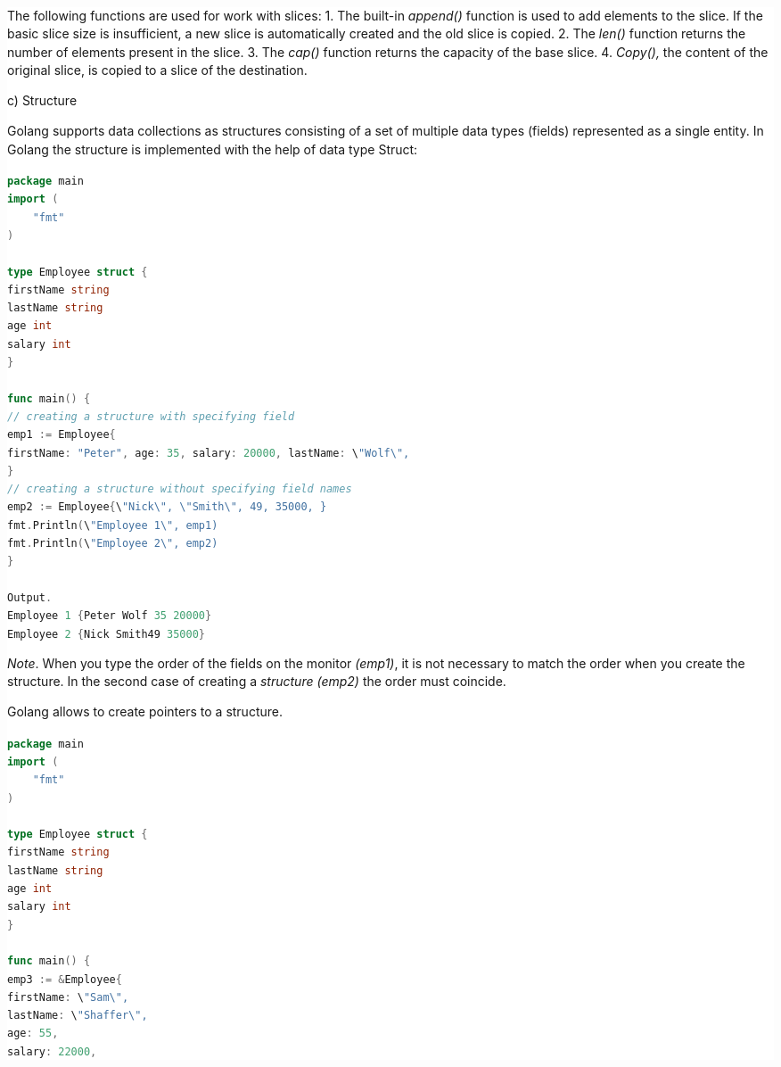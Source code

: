 The following functions are used for work with slices: 1. The built-in
*append()* function is used to add elements to the slice. If the basic
slice size is insufficient, a new slice is automatically created and the
old slice is copied. 2. The *len()* function returns the number of
elements present in the slice. 3. The *cap()* function returns the
capacity of the base slice. 4. *Copy(),* the content of the original
slice, is copied to a slice of the destination.

c\) Structure

Golang supports data collections as structures consisting of a set of
multiple data types (fields) represented as a single entity. In Golang
the structure is implemented with the help of data type Struct:
```Go
package main
import (
    "fmt"
)

type Employee struct {
firstName string
lastName string
age int
salary int
}

func main() {
// creating a structure with specifying field
emp1 := Employee{
firstName: "Peter", age: 35, salary: 20000, lastName: \"Wolf\",
}
// creating a structure without specifying field names
emp2 := Employee{\"Nick\", \"Smith\", 49, 35000, }
fmt.Println(\"Employee 1\", emp1)
fmt.Println(\"Employee 2\", emp2)
}

Output.
Employee 1 {Peter Wolf 35 20000}
Employee 2 {Nick Smith49 35000}
```
*Note*. When you type the order of the fields on the monitor *(emp1)*, it is not necessary to match the order when you create the structure. In the second case of creating a *structure (emp2)* the order must coincide.

Golang allows to create pointers to a structure.
```Go
package main
import (
    "fmt"
)

type Employee struct {
firstName string
lastName string
age int
salary int
}

func main() {
emp3 := &Employee{
firstName: \"Sam\",
lastName: \"Shaffer\",
age: 55,
salary: 22000,
```